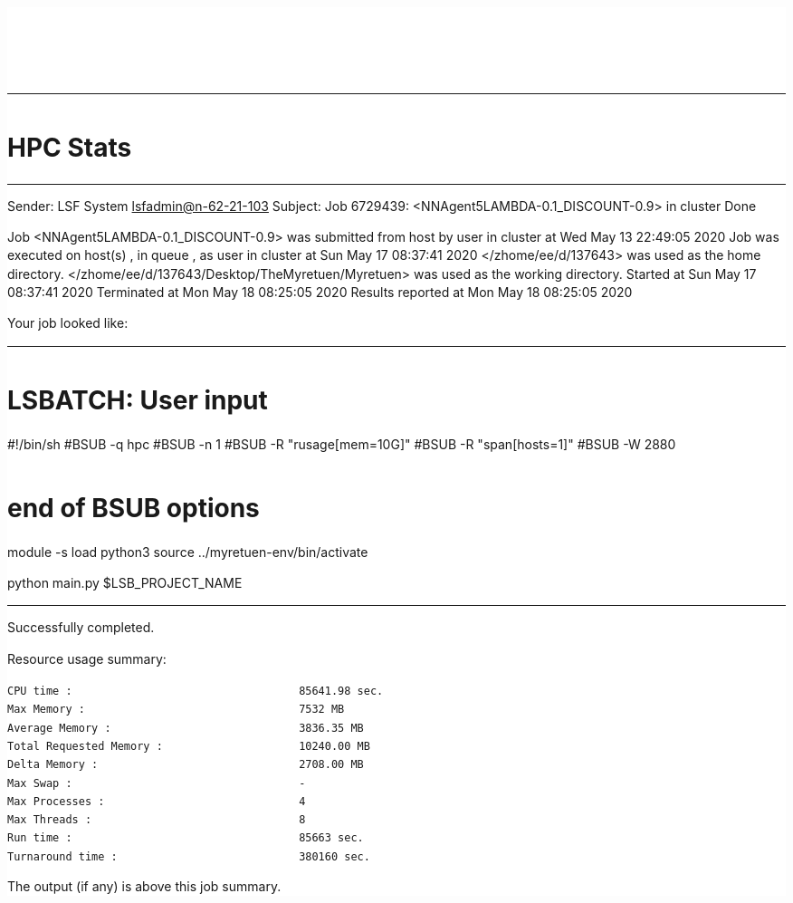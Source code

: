  <br /> 
 <br /> 
 <br /> 
 <br />

---------------------------------------------------------------------------------------------------------------------

# HPC Stats


------------------------------------------------------------
Sender: LSF System <lsfadmin@n-62-21-103>
Subject: Job 6729439: <NNAgent5LAMBDA-0.1_DISCOUNT-0.9> in cluster <dcc> Done

Job <NNAgent5LAMBDA-0.1_DISCOUNT-0.9> was submitted from host <n-62-30-3> by user <s183905> in cluster <dcc> at Wed May 13 22:49:05 2020
Job was executed on host(s) <n-62-21-103>, in queue <hpc>, as user <s183905> in cluster <dcc> at Sun May 17 08:37:41 2020
</zhome/ee/d/137643> was used as the home directory.
</zhome/ee/d/137643/Desktop/TheMyretuen/Myretuen> was used as the working directory.
Started at Sun May 17 08:37:41 2020
Terminated at Mon May 18 08:25:05 2020
Results reported at Mon May 18 08:25:05 2020

Your job looked like:

------------------------------------------------------------
# LSBATCH: User input
#!/bin/sh
#BSUB -q hpc
#BSUB -n 1
#BSUB -R "rusage[mem=10G]"
#BSUB -R "span[hosts=1]"
#BSUB -W 2880
# end of BSUB options

module -s load python3
source ../myretuen-env/bin/activate

python main.py $LSB_PROJECT_NAME


------------------------------------------------------------

Successfully completed.

Resource usage summary:

    CPU time :                                   85641.98 sec.
    Max Memory :                                 7532 MB
    Average Memory :                             3836.35 MB
    Total Requested Memory :                     10240.00 MB
    Delta Memory :                               2708.00 MB
    Max Swap :                                   -
    Max Processes :                              4
    Max Threads :                                8
    Run time :                                   85663 sec.
    Turnaround time :                            380160 sec.

The output (if any) is above this job summary.

